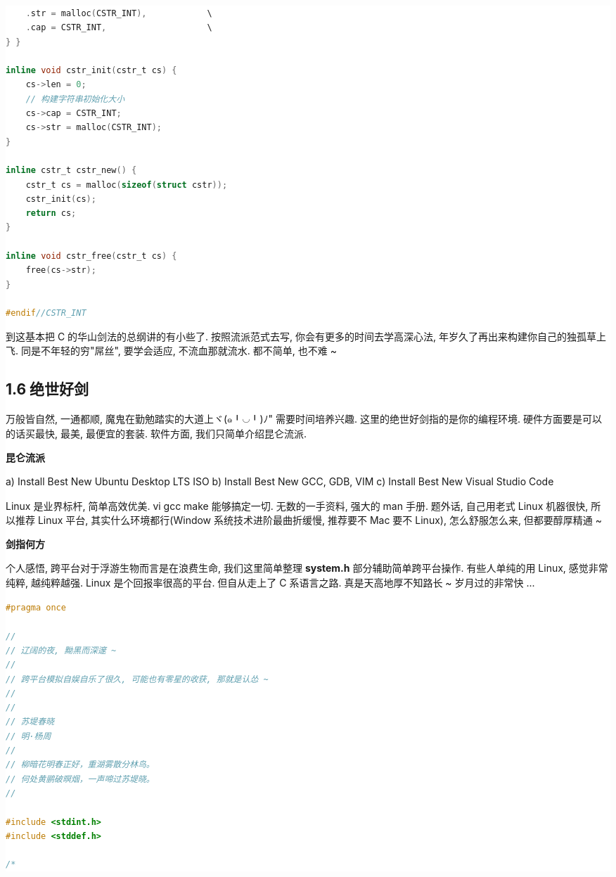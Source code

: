 ```C
    .str = malloc(CSTR_INT),            \
    .cap = CSTR_INT,                    \
} }

inline void cstr_init(cstr_t cs) {
    cs->len = 0;
    // 构建字符串初始化大小
    cs->cap = CSTR_INT;
    cs->str = malloc(CSTR_INT);
}

inline cstr_t cstr_new() {
    cstr_t cs = malloc(sizeof(struct cstr));
    cstr_init(cs);
    return cs;
}

inline void cstr_free(cstr_t cs) {
    free(cs->str);
}

#endif//CSTR_INT
```
    
到这基本把 C 的华山剑法的总纲讲的有小些了. 按照流派范式去写, 你会有更多的时间去学高深心法, 年岁久了再出来构建你自己的独孤草上飞. 同是不年轻的穷"屌丝", 要学会适应, 不流血那就流水. 都不简单, 也不难 ~

## 1.6 绝世好剑

万般皆自然, 一通都顺, 魔鬼在勤勉踏实的大道上ヾ(๑╹◡╹)ﾉ" 需要时间培养兴趣. 这里的绝世好剑指的是你的编程环境. 硬件方面要是可以的话买最快, 最美, 最便宜的套装. 软件方面, 我们只简单介绍昆仑流派.

**昆仑流派**  
    
a) Install Best New Ubuntu Desktop LTS ISO
b) Install Best New GCC, GDB, VIM
c) Install Best New Visual Studio Code

Linux 是业界标杆, 简单高效优美. vi gcc make 能够搞定一切. 无数的一手资料, 强大的 man 手册. 题外话, 自己用老式 Linux 机器很快, 所以推荐 Linux 平台, 其实什么环境都行(Window 系统技术进阶最曲折缓慢, 推荐要不 Mac 要不 Linux), 怎么舒服怎么来, 但都要醇厚精通 ~ 

**剑指何方**  

个人感悟, 跨平台对于浮游生物而言是在浪费生命, 我们这里简单整理 **system.h** 部分辅助简单跨平台操作. 有些人单纯的用 Linux, 感觉非常纯粹, 越纯粹越强. Linux 是个回报率很高的平台. 但自从走上了 C 系语言之路. 真是天高地厚不知路长 ~ 岁月过的非常快 ...

```C
#pragma once

//
// 辽阔的夜, 黝黑而深邃 ~
//
// 跨平台模拟自娱自乐了很久, 可能也有零星的收获, 那就是认怂 ~ 
//
// 
// 苏堤春晓
// 明·杨周
// 
// 柳暗花明春正好，重湖雾散分林鸟。
// 何处黄鹂破暝烟，一声啼过苏堤晓。
//

#include <stdint.h>
#include <stddef.h>

/*
```